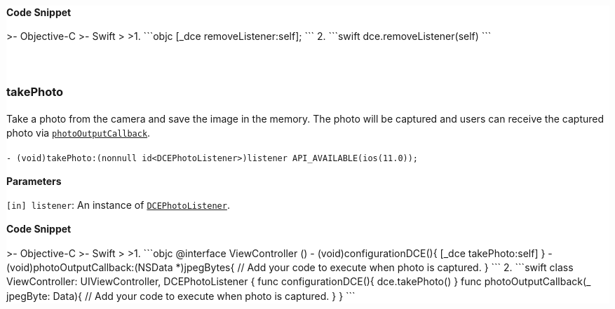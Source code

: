 **Code Snippet**

<div class="sample-code-prefix"></div>
>- Objective-C
>- Swift
>
>1. 
```objc
[_dce removeListener:self];
```
2. 
```swift
dce.removeListener(self)
```

&nbsp;

### takePhoto

Take a photo from the camera and save the image in the memory. The photo will be captured and users can receive the captured photo via [`photoOutputCallback`](../auxiliary-api/protocol-dcephotolistener.md#photooutputcallback).

```objc
- (void)takePhoto:(nonnull id<DCEPhotoListener>)listener API_AVAILABLE(ios(11.0));
```

**Parameters**

`[in] listener`: An instance of [`DCEPhotoListener`](../auxiliary-api/protocol-dcephotolistener.md).

**Code Snippet**

<div class="sample-code-prefix"></div>
>- Objective-C
>- Swift
>
>1. 
```objc
@interface ViewController ()<DCEPhotoListener>
- (void)configurationDCE(){
   [_dce takePhoto:self]
}
- (void)photoOutputCallback:(NSData *)jpegBytes{
   // Add your code to execute when photo is captured.
}
```
2. 
```swift
class ViewController: UIViewController, DCEPhotoListener {
   func configurationDCE(){
          dce.takePhoto()
   }
   func photoOutputCallback(_ jpegByte: Data){
          // Add your code to execute when photo is captured.
   }
}
```
